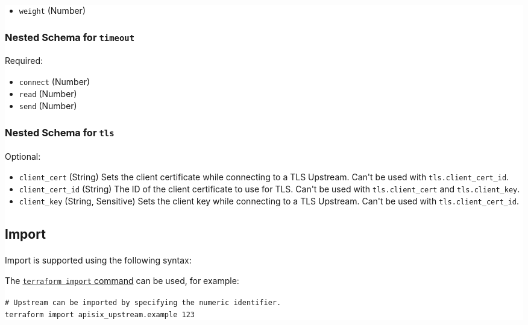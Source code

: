 - `weight` (Number)


<a id="nestedatt--timeout"></a>
### Nested Schema for `timeout`

Required:

- `connect` (Number)
- `read` (Number)
- `send` (Number)


<a id="nestedatt--tls"></a>
### Nested Schema for `tls`

Optional:

- `client_cert` (String) Sets the client certificate while connecting to a TLS Upstream. Can't be used with `tls.client_cert_id`.
- `client_cert_id` (String) The ID of the client certificate to use for TLS. Can't be used with `tls.client_cert` and `tls.client_key`.
- `client_key` (String, Sensitive) Sets the client key while connecting to a TLS Upstream. Can't be used with `tls.client_cert_id`.

## Import

Import is supported using the following syntax:

The [`terraform import` command](https://developer.hashicorp.com/terraform/cli/commands/import) can be used, for example:

```shell
# Upstream can be imported by specifying the numeric identifier.
terraform import apisix_upstream.example 123
```
